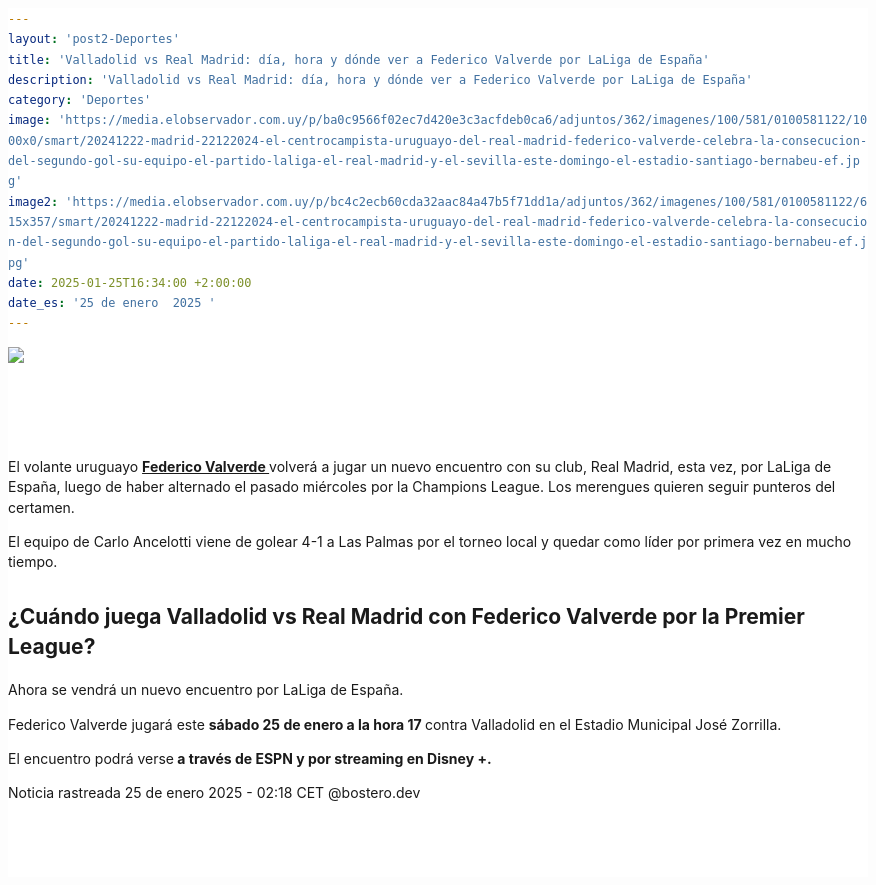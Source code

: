 ```yaml
---
layout: 'post2-Deportes'
title: 'Valladolid vs Real Madrid: día, hora y dónde ver a Federico Valverde por LaLiga de España'
description: 'Valladolid vs Real Madrid: día, hora y dónde ver a Federico Valverde por LaLiga de España'
category: 'Deportes'
image: 'https://media.elobservador.com.uy/p/ba0c9566f02ec7d420e3c3acfdeb0ca6/adjuntos/362/imagenes/100/581/0100581122/1000x0/smart/20241222-madrid-22122024-el-centrocampista-uruguayo-del-real-madrid-federico-valverde-celebra-la-consecucion-del-segundo-gol-su-equipo-el-partido-laliga-el-real-madrid-y-el-sevilla-este-domingo-el-estadio-santiago-bernabeu-ef.jpg'
image2: 'https://media.elobservador.com.uy/p/bc4c2ecb60cda32aac84a47b5f71dd1a/adjuntos/362/imagenes/100/581/0100581122/615x357/smart/20241222-madrid-22122024-el-centrocampista-uruguayo-del-real-madrid-federico-valverde-celebra-la-consecucion-del-segundo-gol-su-equipo-el-partido-laliga-el-real-madrid-y-el-sevilla-este-domingo-el-estadio-santiago-bernabeu-ef.jpg'
date: 2025-01-25T16:34:00 +2:00:00
date_es: '25 de enero  2025 '
---
```


<html>
<img style='width: 100%' src='{{ page.image | prepend: base.url }}'><div style='height: 75px'></div>
<p>El volante uruguayo <strong><a href="https://www.elobservador.com.uy/futbol-internacional/real-madrid-vs-las-palmas-vivo-federico-valverde-como-titular-los-merengues-van-la-punta-laliga-espana-n5980397" rel="follow" target="_blank"> Federico Valverde </a></strong> volverá a jugar un nuevo encuentro con su club, Real Madrid, esta vez, por LaLiga de España, luego de haber alternado el pasado miércoles por la Champions League. Los merengues quieren seguir punteros del certamen.</p><p>El equipo de Carlo Ancelotti viene de golear 4-1 a Las Palmas por el torneo local y quedar como líder por primera vez en mucho tiempo.</p><h2>¿Cuándo juega Valladolid vs Real Madrid con Federico Valverde por la Premier League?</h2><p>Ahora se vendrá un nuevo encuentro por LaLiga de España.</p><p>Federico Valverde jugará este <strong>sábado 25 de enero a la hora 17 </strong>contra Valladolid en el Estadio Municipal José Zorrilla.</p><p> El encuentro podrá verse<strong> a través de ESPN y por streaming en Disney +.</strong></p><div class='info_rastreador text-muted'><p class='text-muted post-date-font mt-3 mb-2'>Noticia rastreada 25 de enero  2025  -  02:18 CET @bostero.dev</p></div>
<div style='height: 60px;'></div>
</html>
